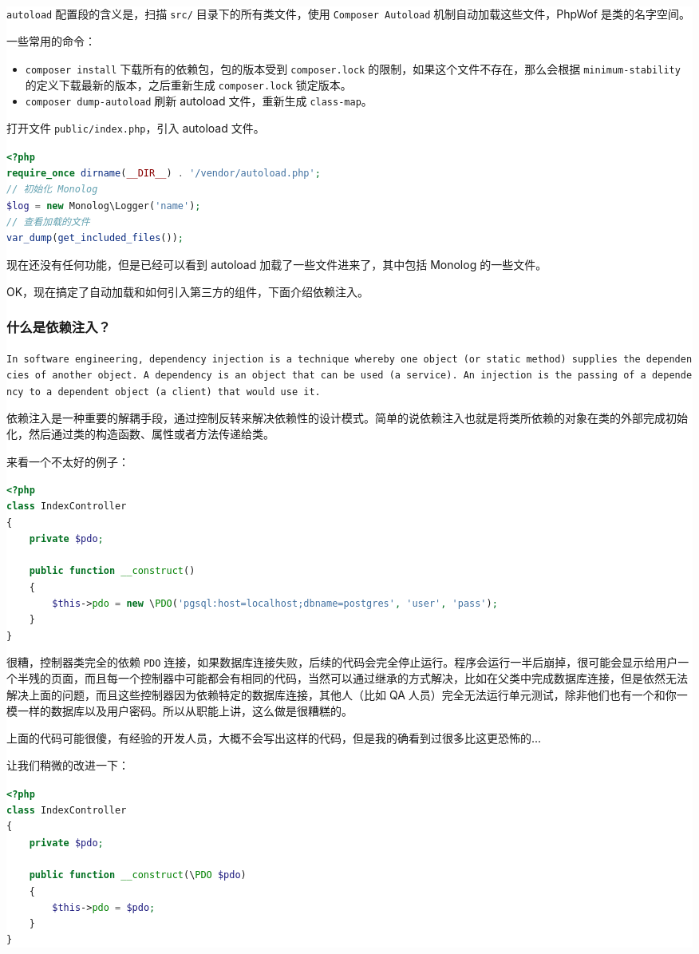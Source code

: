 `autoload` 配置段的含义是，扫描 `src/` 目录下的所有类文件，使用 `Composer Autoload` 机制自动加载这些文件，PhpWof 是类的名字空间。

一些常用的命令：

* `composer install` 下载所有的依赖包，包的版本受到 `composer.lock` 的限制，如果这个文件不存在，那么会根据 `minimum-stability` 的定义下载最新的版本，之后重新生成 `composer.lock` 锁定版本。
* `composer dump-autoload` 刷新 autoload 文件，重新生成 `class-map`。

打开文件 `public/index.php`，引入 autoload 文件。

```php
<?php
require_once dirname(__DIR__) . '/vendor/autoload.php';
// 初始化 Monolog
$log = new Monolog\Logger('name');
// 查看加载的文件
var_dump(get_included_files());

```

现在还没有任何功能，但是已经可以看到 autoload 加载了一些文件进来了，其中包括 Monolog 的一些文件。

OK，现在搞定了自动加载和如何引入第三方的组件，下面介绍依赖注入。


### 什么是依赖注入？

    In software engineering, dependency injection is a technique whereby one object (or static method) supplies the dependencies of another object. A dependency is an object that can be used (a service). An injection is the passing of a dependency to a dependent object (a client) that would use it.

依赖注入是一种重要的解耦手段，通过控制反转来解决依赖性的设计模式。简单的说依赖注入也就是将类所依赖的对象在类的外部完成初始化，然后通过类的构造函数、属性或者方法传递给类。

来看一个不太好的例子：

```php
<?php
class IndexController
{
    private $pdo;

    public function __construct()
    {
        $this->pdo = new \PDO('pgsql:host=localhost;dbname=postgres', 'user', 'pass');
    }
}
```

很糟，控制器类完全的依赖 `PDO` 连接，如果数据库连接失败，后续的代码会完全停止运行。程序会运行一半后崩掉，很可能会显示给用户一个半残的页面，而且每一个控制器中可能都会有相同的代码，当然可以通过继承的方式解决，比如在父类中完成数据库连接，但是依然无法解决上面的问题，而且这些控制器因为依赖特定的数据库连接，其他人（比如 QA 人员）完全无法运行单元测试，除非他们也有一个和你一模一样的数据库以及用户密码。所以从职能上讲，这么做是很糟糕的。

上面的代码可能很傻，有经验的开发人员，大概不会写出这样的代码，但是我的确看到过很多比这更恐怖的...

让我们稍微的改进一下：

```php
<?php
class IndexController
{
    private $pdo;

    public function __construct(\PDO $pdo)
    {
        $this->pdo = $pdo;
    }
}
```
